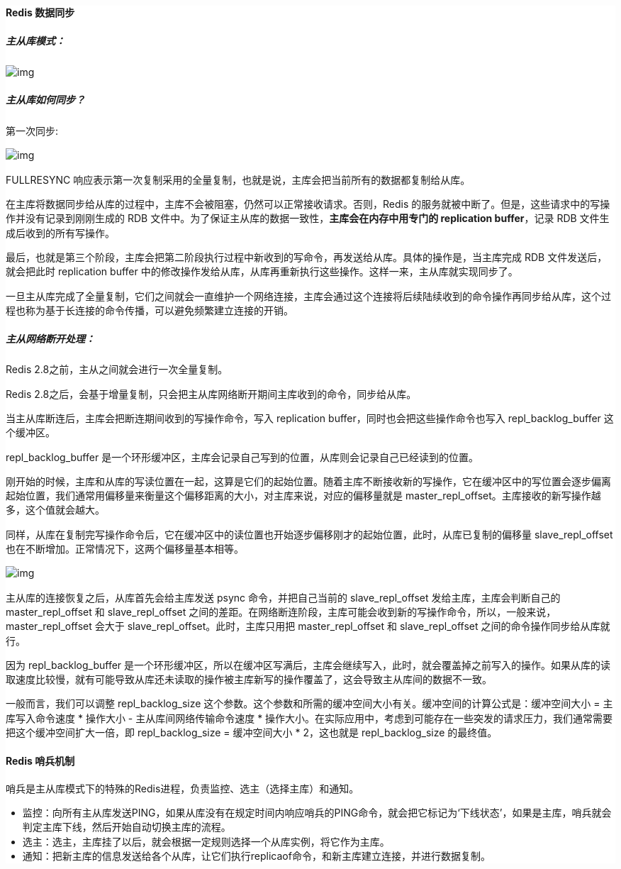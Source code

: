 

#### Redis 数据同步

##### 主从库模式：

![img](https://static001.geekbang.org/resource/image/80/2f/809d6707404731f7e493b832aa573a2f.jpg)



##### 主从库如何同步？

第一次同步:

![img](https://static001.geekbang.org/resource/image/63/a1/63d18fd41efc9635e7e9105ce1c33da1.jpg)

FULLRESYNC 响应表示第一次复制采用的全量复制，也就是说，主库会把当前所有的数据都复制给从库。

在主库将数据同步给从库的过程中，主库不会被阻塞，仍然可以正常接收请求。否则，Redis 的服务就被中断了。但是，这些请求中的写操作并没有记录到刚刚生成的 RDB 文件中。为了保证主从库的数据一致性，**主库会在内存中用专门的 replication buffer**，记录 RDB 文件生成后收到的所有写操作。

最后，也就是第三个阶段，主库会把第二阶段执行过程中新收到的写命令，再发送给从库。具体的操作是，当主库完成 RDB 文件发送后，就会把此时 replication buffer 中的修改操作发给从库，从库再重新执行这些操作。这样一来，主从库就实现同步了。

一旦主从库完成了全量复制，它们之间就会一直维护一个网络连接，主库会通过这个连接将后续陆续收到的命令操作再同步给从库，这个过程也称为基于长连接的命令传播，可以避免频繁建立连接的开销。

##### 主从网络断开处理：

Redis 2.8之前，主从之间就会进行一次全量复制。

Redis 2.8之后，会基于增量复制，只会把主从库网络断开期间主库收到的命令，同步给从库。

当主从库断连后，主库会把断连期间收到的写操作命令，写入 replication buffer，同时也会把这些操作命令也写入 repl_backlog_buffer 这个缓冲区。

repl_backlog_buffer 是一个环形缓冲区，主库会记录自己写到的位置，从库则会记录自己已经读到的位置。

刚开始的时候，主库和从库的写读位置在一起，这算是它们的起始位置。随着主库不断接收新的写操作，它在缓冲区中的写位置会逐步偏离起始位置，我们通常用偏移量来衡量这个偏移距离的大小，对主库来说，对应的偏移量就是 master_repl_offset。主库接收的新写操作越多，这个值就会越大。

同样，从库在复制完写操作命令后，它在缓冲区中的读位置也开始逐步偏移刚才的起始位置，此时，从库已复制的偏移量 slave_repl_offset 也在不断增加。正常情况下，这两个偏移量基本相等。

![img](https://static001.geekbang.org/resource/image/13/37/13f26570a1b90549e6171ea24554b737.jpg)

主从库的连接恢复之后，从库首先会给主库发送 psync 命令，并把自己当前的 slave_repl_offset 发给主库，主库会判断自己的 master_repl_offset 和 slave_repl_offset 之间的差距。在网络断连阶段，主库可能会收到新的写操作命令，所以，一般来说，master_repl_offset 会大于 slave_repl_offset。此时，主库只用把 master_repl_offset 和 slave_repl_offset 之间的命令操作同步给从库就行。

因为 repl_backlog_buffer 是一个环形缓冲区，所以在缓冲区写满后，主库会继续写入，此时，就会覆盖掉之前写入的操作。如果从库的读取速度比较慢，就有可能导致从库还未读取的操作被主库新写的操作覆盖了，这会导致主从库间的数据不一致。

一般而言，我们可以调整 repl_backlog_size 这个参数。这个参数和所需的缓冲空间大小有关。缓冲空间的计算公式是：缓冲空间大小 = 主库写入命令速度 * 操作大小 - 主从库间网络传输命令速度 * 操作大小。在实际应用中，考虑到可能存在一些突发的请求压力，我们通常需要把这个缓冲空间扩大一倍，即 repl_backlog_size = 缓冲空间大小 * 2，这也就是 repl_backlog_size 的最终值。



#### Redis 哨兵机制

哨兵是主从库模式下的特殊的Redis进程，负责监控、选主（选择主库）和通知。

- 监控：向所有主从库发送PING，如果从库没有在规定时间内响应哨兵的PING命令，就会把它标记为‘下线状态’，如果是主库，哨兵就会判定主库下线，然后开始自动切换主库的流程。
- 选主：选主，主库挂了以后，就会根据一定规则选择一个从库实例，将它作为主库。
- 通知：把新主库的信息发送给各个从库，让它们执行replicaof命令，和新主库建立连接，并进行数据复制。
